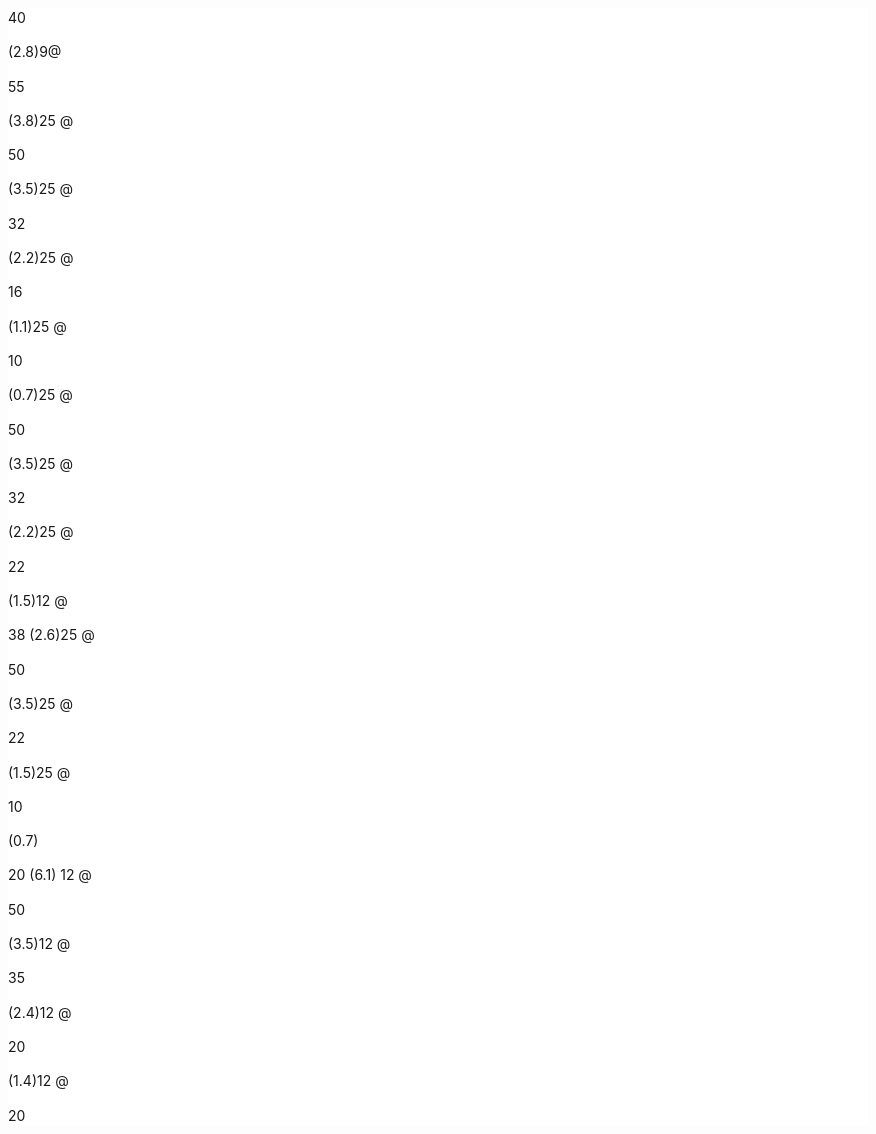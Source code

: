40

(2.8)9@

55

(3.8)25 @

50

(3.5)25 @

32

(2.2)25 @

16

(1.1)25 @

10

(0.7)25 @

50

(3.5)25 @

32

(2.2)25 @

22

(1.5)12 @

38 (2.6)25 @

50

(3.5)25 @

22

(1.5)25 @

10

(0.7)

20 (6.1) 12 @

50

(3.5)12 @

35

(2.4)12 @

20

(1.4)12 @

20
